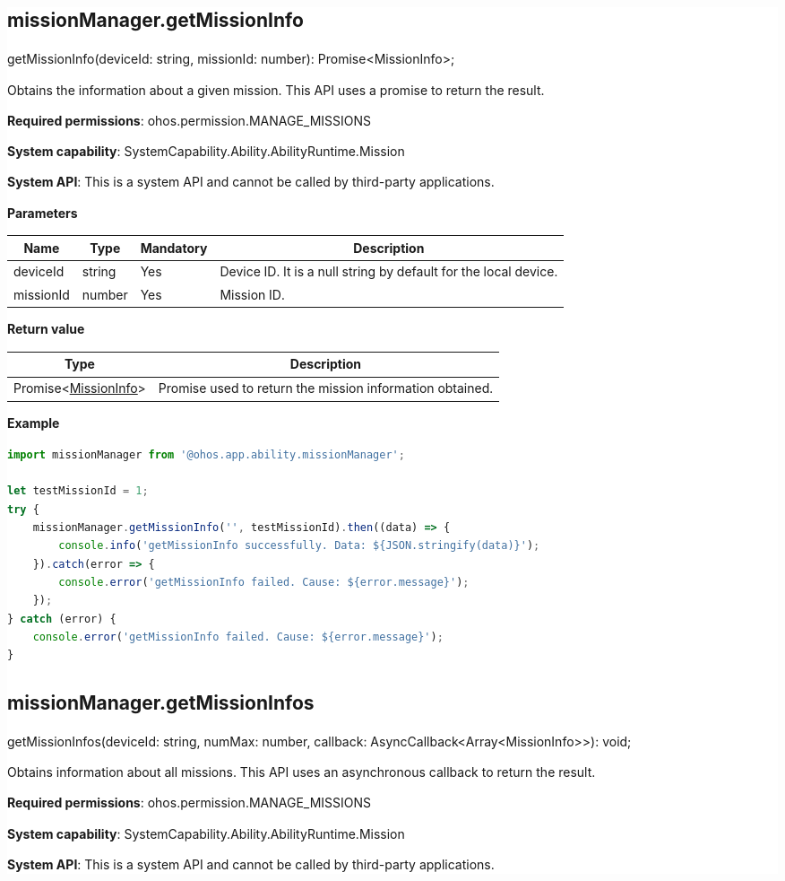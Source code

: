 ## missionManager.getMissionInfo

getMissionInfo(deviceId: string, missionId: number): Promise&lt;MissionInfo&gt;;

Obtains the information about a given mission. This API uses a promise to return the result.

**Required permissions**: ohos.permission.MANAGE_MISSIONS

**System capability**: SystemCapability.Ability.AbilityRuntime.Mission

**System API**: This is a system API and cannot be called by third-party applications.

**Parameters**

  | Name| Type| Mandatory| Description|
  | -------- | -------- | -------- | -------- |
  | deviceId | string | Yes| Device ID. It is a null string by default for the local device.|
  | missionId | number | Yes| Mission ID.|

**Return value**

  | Type| Description|
  | -------- | -------- |
  | Promise&lt;[MissionInfo](./js-apis-inner-application-missionInfo.md)&gt; | Promise used to return the mission information obtained.|

**Example**

```ts
import missionManager from '@ohos.app.ability.missionManager';

let testMissionId = 1;
try {
    missionManager.getMissionInfo('', testMissionId).then((data) => {
        console.info('getMissionInfo successfully. Data: ${JSON.stringify(data)}');
    }).catch(error => {
        console.error('getMissionInfo failed. Cause: ${error.message}');
    });
} catch (error) {
    console.error('getMissionInfo failed. Cause: ${error.message}');
}
```

## missionManager.getMissionInfos

getMissionInfos(deviceId: string, numMax: number, callback: AsyncCallback&lt;Array&lt;MissionInfo&gt;&gt;): void;

Obtains information about all missions. This API uses an asynchronous callback to return the result.

**Required permissions**: ohos.permission.MANAGE_MISSIONS

**System capability**: SystemCapability.Ability.AbilityRuntime.Mission

**System API**: This is a system API and cannot be called by third-party applications.
